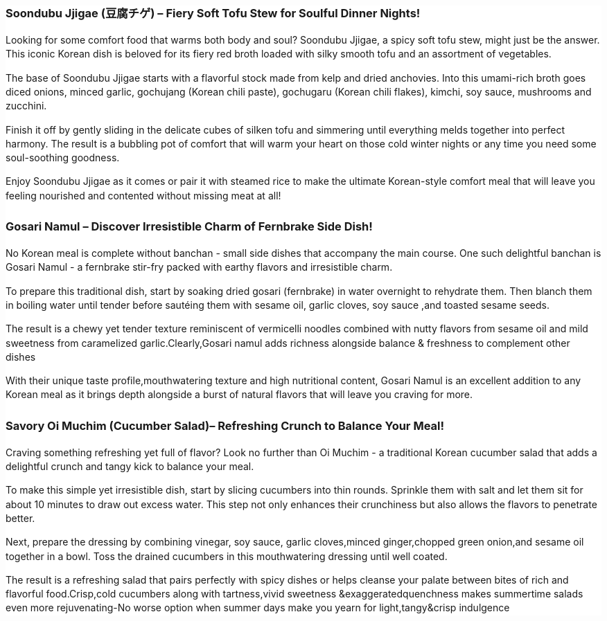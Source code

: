 ### Soondubu Jjigae (豆腐チゲ) – Fiery Soft Tofu Stew for Soulful Dinner Nights!

Looking for some comfort food that warms both body and soul? Soondubu Jjigae, a spicy soft tofu stew, might just be the answer. This iconic Korean dish is beloved for its fiery red broth loaded with silky smooth tofu and an assortment of vegetables.

The base of Soondubu Jjigae starts with a flavorful stock made from kelp and dried anchovies. Into this umami-rich broth goes diced onions, minced garlic, gochujang (Korean chili paste), gochugaru (Korean chili flakes), kimchi, soy sauce, mushrooms and zucchini.

Finish it off by gently sliding in the delicate cubes of silken tofu and simmering until everything melds together into perfect harmony. The result is a bubbling pot of comfort that will warm your heart on those cold winter nights or any time you need some soul-soothing goodness.

Enjoy Soondubu Jjigae as it comes or pair it with steamed rice to make the ultimate Korean-style comfort meal that will leave you feeling nourished and contented without missing meat at all!

### Gosari Namul – Discover Irresistible Charm of Fernbrake Side Dish!

No Korean meal is complete without banchan - small side dishes that accompany the main course. One such delightful banchan is Gosari Namul - a fernbrake stir-fry packed with earthy flavors and irresistible charm.

To prepare this traditional dish, start by soaking dried gosari (fernbrake) in water overnight to rehydrate them. Then blanch them in boiling water until tender before sautéing them with sesame oil, garlic cloves, soy sauce ,and toasted sesame seeds.

The result is a chewy yet tender texture reminiscent of vermicelli noodles combined with nutty flavors from sesame oil and mild sweetness from caramelized garlic.Clearly,Gosari namul adds richness alongside balance & freshness to complement other dishes

With their unique taste profile,mouthwatering texture and high nutritional content, Gosari Namul is an excellent addition to any Korean meal as it brings depth alongside a burst of natural flavors that will leave you craving for more.

### Savory Oi Muchim (Cucumber Salad)– Refreshing Crunch to Balance Your Meal!

Craving something refreshing yet full of flavor? Look no further than Oi Muchim - a traditional Korean cucumber salad that adds a delightful crunch and tangy kick to balance your meal.

To make this simple yet irresistible dish, start by slicing cucumbers into thin rounds. Sprinkle them with salt and let them sit for about 10 minutes to draw out excess water. This step not only enhances their crunchiness but also allows the flavors to penetrate better.

Next, prepare the dressing by combining vinegar, soy sauce, garlic cloves,minced ginger,chopped green onion,and sesame oil together in a bowl. Toss the drained cucumbers in this mouthwatering dressing until well coated.

The result is a refreshing salad that pairs perfectly with spicy dishes or helps cleanse your palate between bites of rich and flavorful food.Crisp,cold cucumbers along with tartness,vivid sweetness &exaggeratedquenchness makes summertime salads even more rejuvenating-No worse option when summer days make you yearn for light,tangy&crisp indulgence
